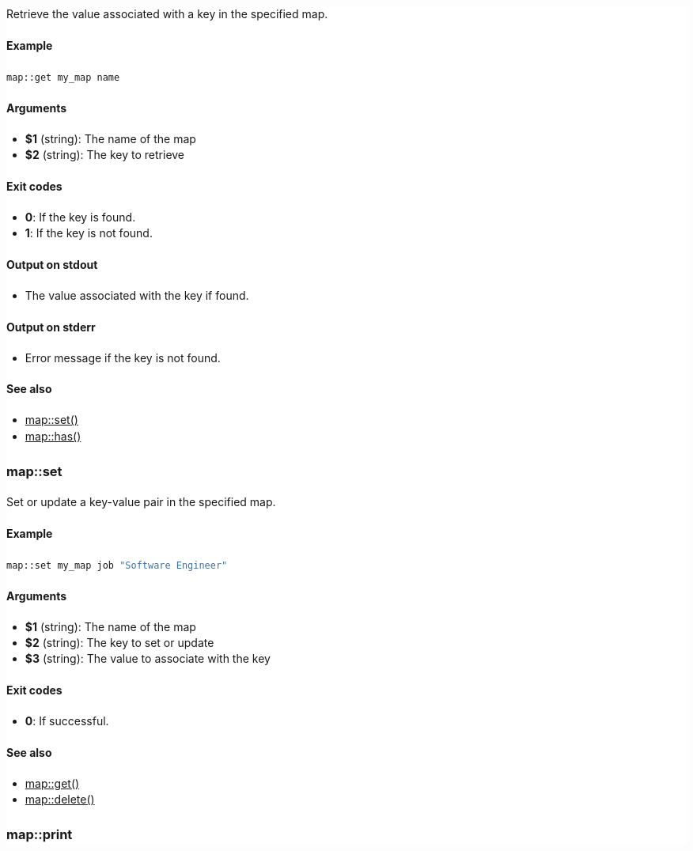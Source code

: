 Retrieve the value associated with a key in the specified map.

#### Example

```bash
map::get my_map name
```

#### Arguments

* **$1** (string): The name of the map
* **$2** (string): The key to retrieve

#### Exit codes

* **0**: If the key is found.
* **1**: If the key is not found.

#### Output on stdout

* The value associated with the key if found.

#### Output on stderr

* Error message if the key is not found.

#### See also

* [map::set()](#mapset)
* [map::has()](#maphas)

### map::set

Set or update a key-value pair in the specified map.

#### Example

```bash
map::set my_map job "Software Engineer"
```

#### Arguments

* **$1** (string): The name of the map
* **$2** (string): The key to set or update
* **$3** (string): The value to associate with the key

#### Exit codes

* **0**: If successful.

#### See also

* [map::get()](#mapget)
* [map::delete()](#mapdelete)

### map::print
